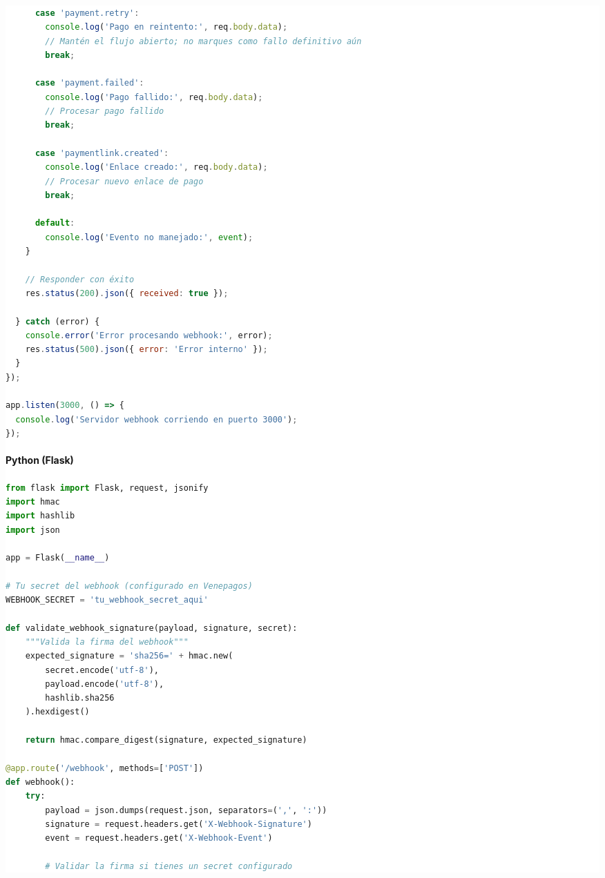 ```javascript
      case 'payment.retry':
        console.log('Pago en reintento:', req.body.data);
        // Mantén el flujo abierto; no marques como fallo definitivo aún
        break;
        
      case 'payment.failed':
        console.log('Pago fallido:', req.body.data);
        // Procesar pago fallido
        break;
        
      case 'paymentlink.created':
        console.log('Enlace creado:', req.body.data);
        // Procesar nuevo enlace de pago
        break;
        
      default:
        console.log('Evento no manejado:', event);
    }
    
    // Responder con éxito
    res.status(200).json({ received: true });
    
  } catch (error) {
    console.error('Error procesando webhook:', error);
    res.status(500).json({ error: 'Error interno' });
  }
});

app.listen(3000, () => {
  console.log('Servidor webhook corriendo en puerto 3000');
});
```

#### Python (Flask)

```python
from flask import Flask, request, jsonify
import hmac
import hashlib
import json

app = Flask(__name__)

# Tu secret del webhook (configurado en Venepagos)
WEBHOOK_SECRET = 'tu_webhook_secret_aqui'

def validate_webhook_signature(payload, signature, secret):
    """Valida la firma del webhook"""
    expected_signature = 'sha256=' + hmac.new(
        secret.encode('utf-8'),
        payload.encode('utf-8'),
        hashlib.sha256
    ).hexdigest()
    
    return hmac.compare_digest(signature, expected_signature)

@app.route('/webhook', methods=['POST'])
def webhook():
    try:
        payload = json.dumps(request.json, separators=(',', ':'))
        signature = request.headers.get('X-Webhook-Signature')
        event = request.headers.get('X-Webhook-Event')
        
        # Validar la firma si tienes un secret configurado
```